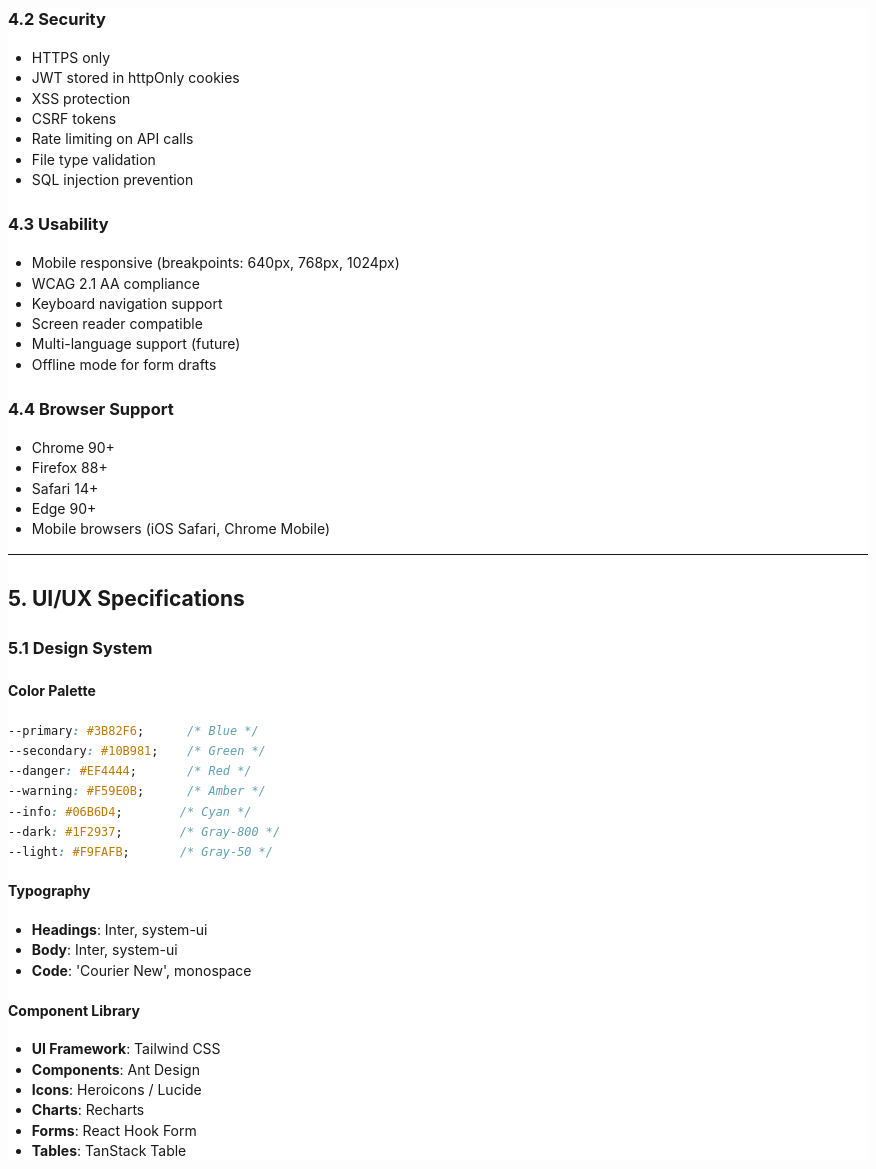 ### 4.2 Security
- HTTPS only
- JWT stored in httpOnly cookies
- XSS protection
- CSRF tokens
- Rate limiting on API calls
- File type validation
- SQL injection prevention

### 4.3 Usability
- Mobile responsive (breakpoints: 640px, 768px, 1024px)
- WCAG 2.1 AA compliance
- Keyboard navigation support
- Screen reader compatible
- Multi-language support (future)
- Offline mode for form drafts

### 4.4 Browser Support
- Chrome 90+
- Firefox 88+
- Safari 14+
- Edge 90+
- Mobile browsers (iOS Safari, Chrome Mobile)

---

## 5. UI/UX Specifications

### 5.1 Design System

#### Color Palette
```css
--primary: #3B82F6;      /* Blue */
--secondary: #10B981;    /* Green */
--danger: #EF4444;       /* Red */
--warning: #F59E0B;      /* Amber */
--info: #06B6D4;        /* Cyan */
--dark: #1F2937;        /* Gray-800 */
--light: #F9FAFB;       /* Gray-50 */
```

#### Typography
- **Headings**: Inter, system-ui
- **Body**: Inter, system-ui
- **Code**: 'Courier New', monospace

#### Component Library
- **UI Framework**: Tailwind CSS
- **Components**: Ant Design
- **Icons**: Heroicons / Lucide
- **Charts**: Recharts
- **Forms**: React Hook Form
- **Tables**: TanStack Table
